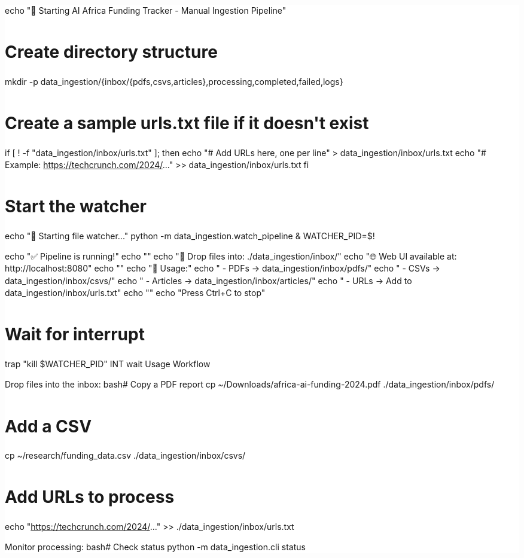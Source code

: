 echo "🚀 Starting AI Africa Funding Tracker - Manual Ingestion Pipeline"

# Create directory structure
mkdir -p data_ingestion/{inbox/{pdfs,csvs,articles},processing,completed,failed,logs}

# Create a sample urls.txt file if it doesn't exist
if [ ! -f "data_ingestion/inbox/urls.txt" ]; then
    echo "# Add URLs here, one per line" > data_ingestion/inbox/urls.txt
    echo "# Example: https://techcrunch.com/2024/..." >> data_ingestion/inbox/urls.txt
fi

# Start the watcher
echo "👀 Starting file watcher..."
python -m data_ingestion.watch_pipeline &
WATCHER_PID=$!

echo "✅ Pipeline is running!"
echo ""
echo "📁 Drop files into: ./data_ingestion/inbox/"
echo "🌐 Web UI available at: http://localhost:8080"
echo ""
echo "📝 Usage:"
echo "  - PDFs → data_ingestion/inbox/pdfs/"
echo "  - CSVs → data_ingestion/inbox/csvs/"
echo "  - Articles → data_ingestion/inbox/articles/"
echo "  - URLs → Add to data_ingestion/inbox/urls.txt"
echo ""
echo "Press Ctrl+C to stop"

# Wait for interrupt
trap "kill $WATCHER_PID" INT
wait
Usage Workflow

Drop files into the inbox:
bash# Copy a PDF report
cp ~/Downloads/africa-ai-funding-2024.pdf ./data_ingestion/inbox/pdfs/

# Add a CSV
cp ~/research/funding_data.csv ./data_ingestion/inbox/csvs/

# Add URLs to process
echo "https://techcrunch.com/2024/..." >> ./data_ingestion/inbox/urls.txt

Monitor processing:
bash# Check status
python -m data_ingestion.cli status
